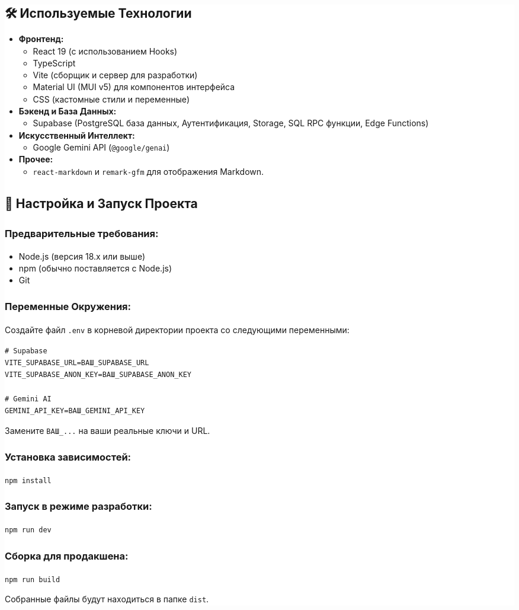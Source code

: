 ## 🛠️ Используемые Технологии

*   **Фронтенд:**
    *   React 19 (с использованием Hooks)
    *   TypeScript
    *   Vite (сборщик и сервер для разработки)
    *   Material UI (MUI v5) для компонентов интерфейса
    *   CSS (кастомные стили и переменные)
*   **Бэкенд и База Данных:**
    *   Supabase (PostgreSQL база данных, Аутентификация, Storage, SQL RPC функции, Edge Functions)
*   **Искусственный Интеллект:**
    *   Google Gemini API (`@google/genai`)
*   **Прочее:**
    *   `react-markdown` и `remark-gfm` для отображения Markdown.

## 🚀 Настройка и Запуск Проекта

### Предварительные требования:
*   Node.js (версия 18.x или выше)
*   npm (обычно поставляется с Node.js)
*   Git

### Переменные Окружения:
Создайте файл `.env` в корневой директории проекта со следующими переменными:

```env
# Supabase
VITE_SUPABASE_URL=ВАШ_SUPABASE_URL
VITE_SUPABASE_ANON_KEY=ВАШ_SUPABASE_ANON_KEY

# Gemini AI
GEMINI_API_KEY=ВАШ_GEMINI_API_KEY
```
Замените `ВАШ_...` на ваши реальные ключи и URL.

### Установка зависимостей:
```bash
npm install
```

### Запуск в режиме разработки:
```bash
npm run dev
```

### Сборка для продакшена:
```bash
npm run build
```
Собранные файлы будут находиться в папке `dist`.
